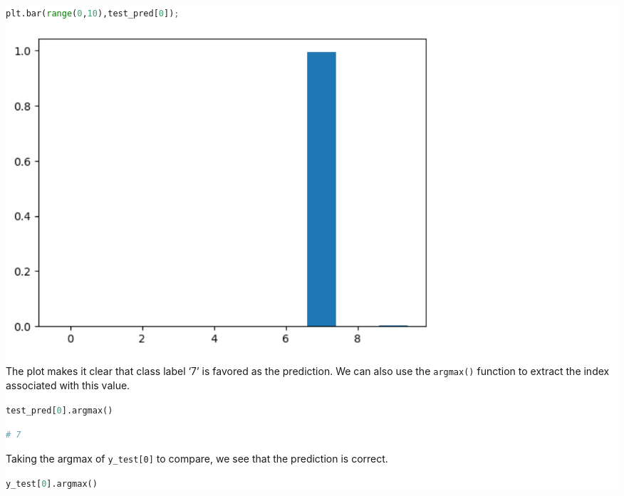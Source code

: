 ```python
plt.bar(range(0,10),test_pred[0]);
```
<img src="https://raw.githubusercontent.com/pw598/pw598.github.io/refs/heads/main/_posts/images/nn1-5.png" style="height: 450px; width:auto;">

The plot makes it clear that class label ‘7’ is favored as the prediction. We can also use the <code>argmax()</code> function to extract the index associated with this value.

```python
test_pred[0].argmax()
```

<p></p>

```python
# 7
```

Taking the argmax of <code>y_test[0]</code> to compare, we see that the prediction is correct.

```python
y_test[0].argmax()
```
